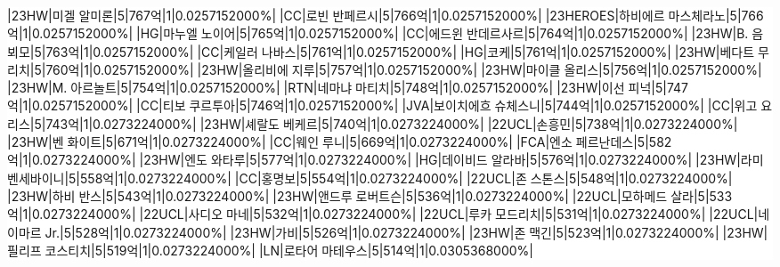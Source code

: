 |23HW|미겔 알미론|5|767억|1|0.0257152000%|
|CC|로빈 반페르시|5|766억|1|0.0257152000%|
|23HEROES|하비에르 마스체라노|5|766억|1|0.0257152000%|
|HG|마누엘 노이어|5|765억|1|0.0257152000%|
|CC|에드윈 반데르사르|5|764억|1|0.0257152000%|
|23HW|B. 음뵈모|5|763억|1|0.0257152000%|
|CC|케일러 나바스|5|761억|1|0.0257152000%|
|HG|코케|5|761억|1|0.0257152000%|
|23HW|베다트 무리치|5|760억|1|0.0257152000%|
|23HW|올리비에 지루|5|757억|1|0.0257152000%|
|23HW|마이클 올리스|5|756억|1|0.0257152000%|
|23HW|M. 아르놀트|5|754억|1|0.0257152000%|
|RTN|네마냐 마티치|5|748억|1|0.0257152000%|
|23HW|이선 피넉|5|747억|1|0.0257152000%|
|CC|티보 쿠르투아|5|746억|1|0.0257152000%|
|JVA|보이치에흐 슈체스니|5|744억|1|0.0257152000%|
|CC|위고 요리스|5|743억|1|0.0273224000%|
|23HW|셰랄도 베케르|5|740억|1|0.0273224000%|
|22UCL|손흥민|5|738억|1|0.0273224000%|
|23HW|벤 화이트|5|671억|1|0.0273224000%|
|CC|웨인 루니|5|669억|1|0.0273224000%|
|FCA|엔소 페르난데스|5|582억|1|0.0273224000%|
|23HW|엔도 와타루|5|577억|1|0.0273224000%|
|HG|데이비드 알라바|5|576억|1|0.0273224000%|
|23HW|라미 벤세바이니|5|558억|1|0.0273224000%|
|CC|홍명보|5|554억|1|0.0273224000%|
|22UCL|존 스톤스|5|548억|1|0.0273224000%|
|23HW|하비 반스|5|543억|1|0.0273224000%|
|23HW|앤드루 로버트슨|5|536억|1|0.0273224000%|
|22UCL|모하메드 살라|5|533억|1|0.0273224000%|
|22UCL|사디오 마네|5|532억|1|0.0273224000%|
|22UCL|루카 모드리치|5|531억|1|0.0273224000%|
|22UCL|네이마르 Jr.|5|528억|1|0.0273224000%|
|23HW|가비|5|526억|1|0.0273224000%|
|23HW|존 맥긴|5|523억|1|0.0273224000%|
|23HW|필리프 코스티치|5|519억|1|0.0273224000%|
|LN|로타어 마테우스|5|514억|1|0.0305368000%|